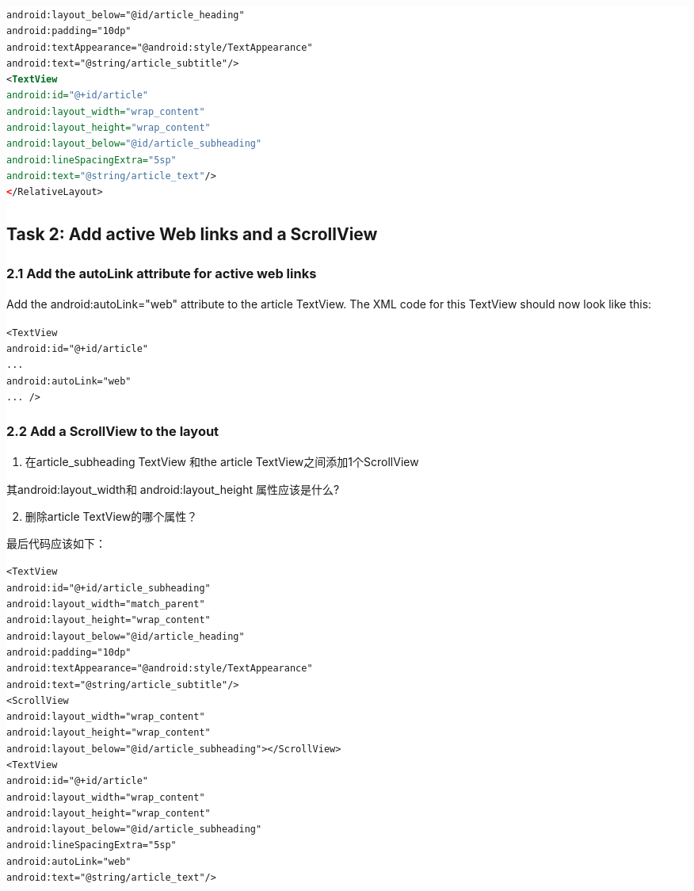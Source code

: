 ```xml
android:layout_below="@id/article_heading"
android:padding="10dp"
android:textAppearance="@android:style/TextAppearance"
android:text="@string/article_subtitle"/>
<TextView
android:id="@+id/article"
android:layout_width="wrap_content"
android:layout_height="wrap_content"
android:layout_below="@id/article_subheading"
android:lineSpacingExtra="5sp"
android:text="@string/article_text"/>
</RelativeLayout>
```

## Task 2: Add active Web links and a ScrollView

### 2.1 Add the autoLink attribute for active web links

Add the android:autoLink="web" attribute to the article TextView. The XML code for this TextView should now look like
this:

```
<TextView
android:id="@+id/article"
...
android:autoLink="web"
... />
```

### 2.2 Add a ScrollView to the layout

1. 在article_subheading TextView 和the article TextView之间添加1个ScrollView

其android:layout_width和
android:layout_height 属性应该是什么?

2. 删除article TextView的哪个属性？

最后代码应该如下：

```
<TextView
android:id="@+id/article_subheading"
android:layout_width="match_parent"
android:layout_height="wrap_content"
android:layout_below="@id/article_heading"
android:padding="10dp"
android:textAppearance="@android:style/TextAppearance"
android:text="@string/article_subtitle"/>
<ScrollView
android:layout_width="wrap_content"
android:layout_height="wrap_content"
android:layout_below="@id/article_subheading"></ScrollView>
<TextView
android:id="@+id/article"
android:layout_width="wrap_content"
android:layout_height="wrap_content"
android:layout_below="@id/article_subheading"
android:lineSpacingExtra="5sp"
android:autoLink="web"
android:text="@string/article_text"/>
```
